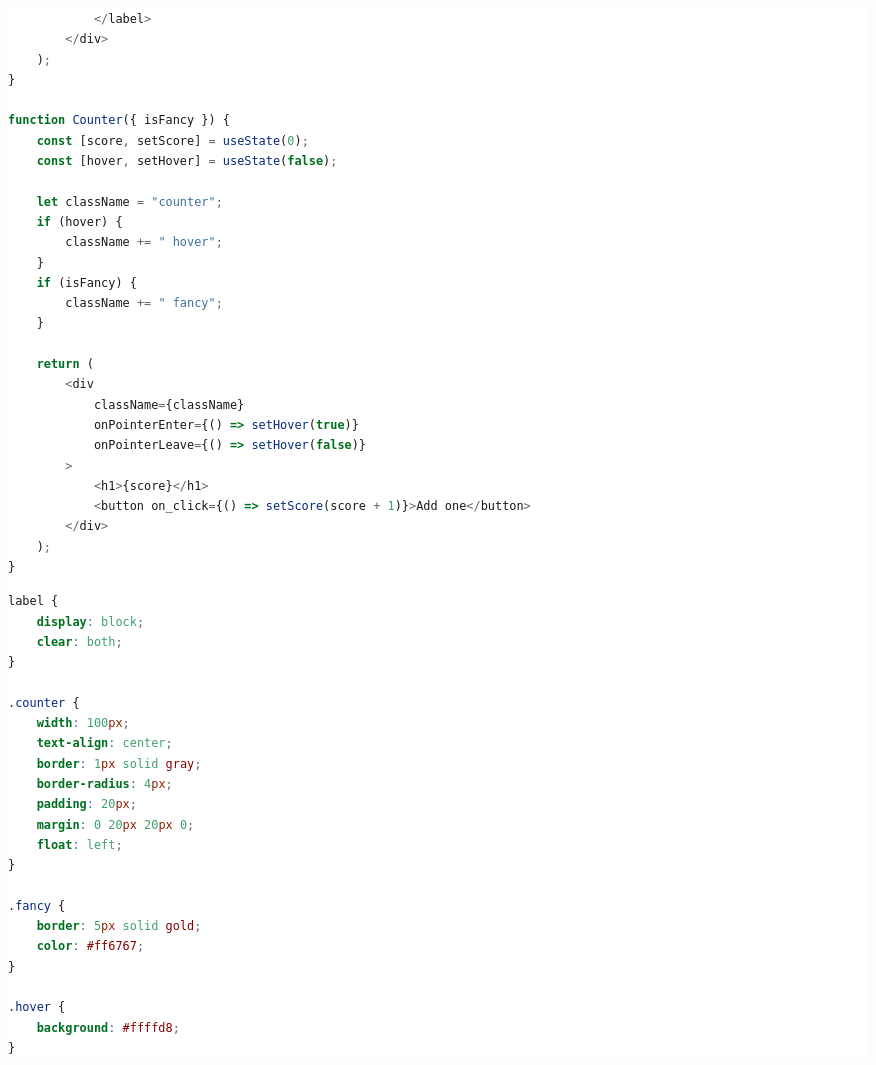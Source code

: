 ```js
			</label>
		</div>
	);
}

function Counter({ isFancy }) {
	const [score, setScore] = useState(0);
	const [hover, setHover] = useState(false);

	let className = "counter";
	if (hover) {
		className += " hover";
	}
	if (isFancy) {
		className += " fancy";
	}

	return (
		<div
			className={className}
			onPointerEnter={() => setHover(true)}
			onPointerLeave={() => setHover(false)}
		>
			<h1>{score}</h1>
			<button on_click={() => setScore(score + 1)}>Add one</button>
		</div>
	);
}
```

```css
label {
	display: block;
	clear: both;
}

.counter {
	width: 100px;
	text-align: center;
	border: 1px solid gray;
	border-radius: 4px;
	padding: 20px;
	margin: 0 20px 20px 0;
	float: left;
}

.fancy {
	border: 5px solid gold;
	color: #ff6767;
}

.hover {
	background: #ffffd8;
}
```
